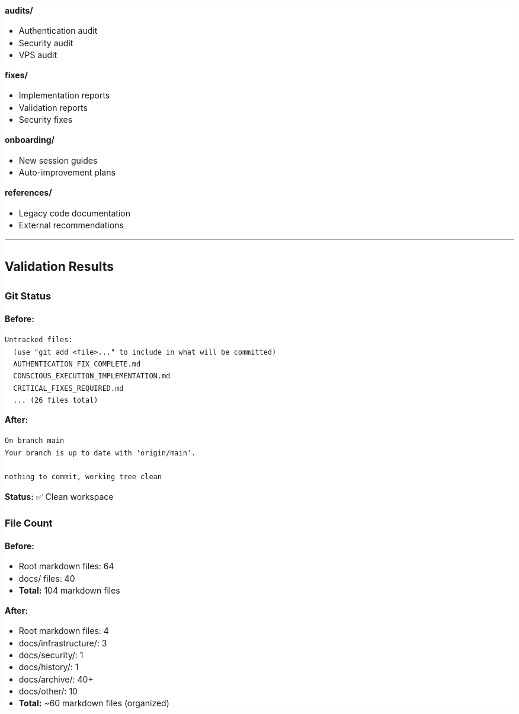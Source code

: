 **audits/**
- Authentication audit
- Security audit
- VPS audit

**fixes/**
- Implementation reports
- Validation reports
- Security fixes

**onboarding/**
- New session guides
- Auto-improvement plans

**references/**
- Legacy code documentation
- External recommendations

---

## Validation Results

### Git Status

**Before:**
```
Untracked files:
  (use "git add <file>..." to include in what will be committed)
  AUTHENTICATION_FIX_COMPLETE.md
  CONSCIOUS_EXECUTION_IMPLEMENTATION.md
  CRITICAL_FIXES_REQUIRED.md
  ... (26 files total)
```

**After:**
```
On branch main
Your branch is up to date with 'origin/main'.

nothing to commit, working tree clean
```

**Status:** ✅ Clean workspace

### File Count

**Before:**
- Root markdown files: 64
- docs/ files: 40
- **Total:** 104 markdown files

**After:**
- Root markdown files: 4
- docs/infrastructure/: 3
- docs/security/: 1
- docs/history/: 1
- docs/archive/: 40+
- docs/other/: 10
- **Total:** ~60 markdown files (organized)
